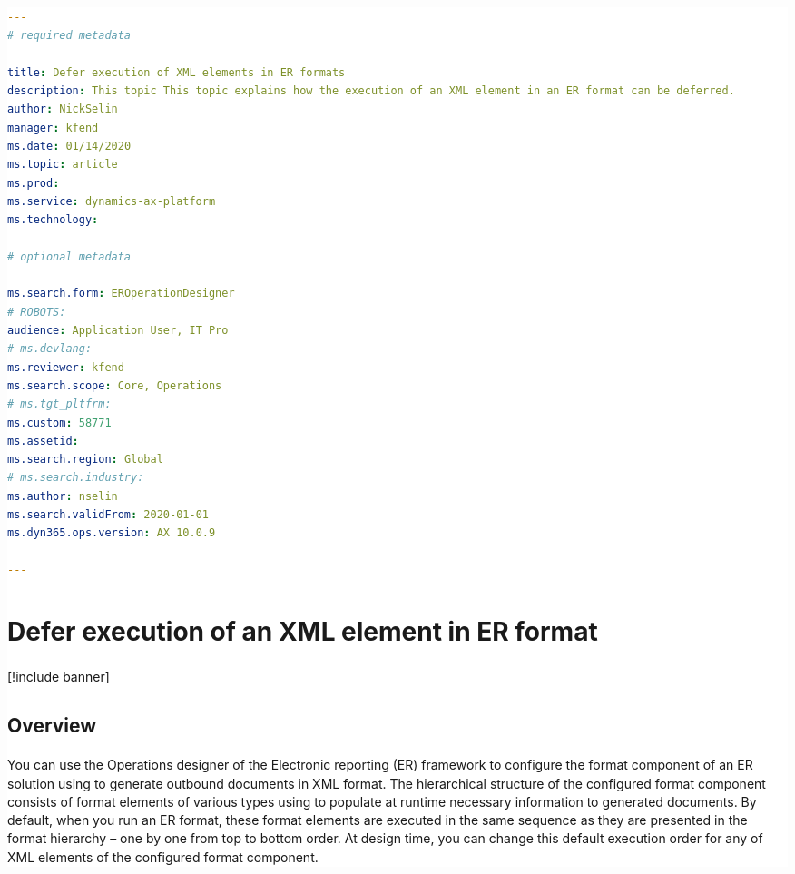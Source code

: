 ```yaml
---
# required metadata

title: Defer execution of XML elements in ER formats
description: This topic This topic explains how the execution of an XML element in an ER format can be deferred.
author: NickSelin
manager: kfend
ms.date: 01/14/2020
ms.topic: article
ms.prod: 
ms.service: dynamics-ax-platform
ms.technology: 

# optional metadata

ms.search.form: EROperationDesigner
# ROBOTS: 
audience: Application User, IT Pro
# ms.devlang: 
ms.reviewer: kfend
ms.search.scope: Core, Operations
# ms.tgt_pltfrm: 
ms.custom: 58771
ms.assetid: 
ms.search.region: Global
# ms.search.industry: 
ms.author: nselin
ms.search.validFrom: 2020-01-01
ms.dyn365.ops.version: AX 10.0.9

---
```


# Defer execution of an XML element in ER format

[!include [banner](../includes/banner.md)]

## Overview

You can use the Operations designer of the [Electronic reporting (ER)](general-electronic-reporting.md) framework to [configure](./tasks/er-format-configuration-2016-11.md) the [format component](general-electronic-reporting.md#FormatComponentOutbound) of an ER solution using to generate outbound documents in XML format. The hierarchical structure of the configured format component consists of format elements of various types using to populate at runtime necessary information to generated documents. By default, when you run an ER format, these format elements are executed in the same sequence as they are presented in the format hierarchy – one by one from top to bottom order. At design time, you can change this default execution order for any of XML elements of the configured format component. 

